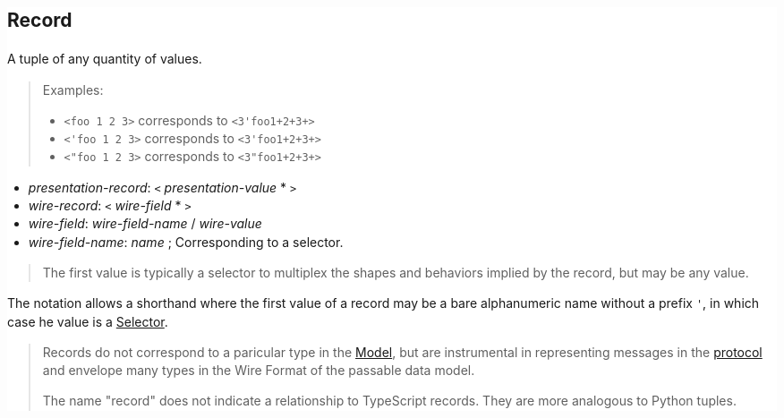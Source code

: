 ## Record

A tuple of any quantity of values.

> Examples:
> - `<foo 1 2 3>` corresponds to `<3'foo1+2+3+>`
> - `<'foo 1 2 3>` corresponds to `<3'foo1+2+3+>`
> - `<"foo 1 2 3>` corresponds to `<3"foo1+2+3+>`

- _presentation-record_: `<` _presentation-value_ * `>`
- _wire-record_: `<` _wire-field_ * `>`
- _wire-field_: _wire-field-name_ / _wire-value_
- _wire-field-name_: _name_ ; Corresponding to a selector.

> The first value is typically a selector to multiplex the shapes and behaviors
> implied by the record, but may be any value.

The notation allows a shorthand where the first value of a record may be a bare
alphanumeric name without a prefix `'`, in which case he value is a
[Selector](#selector).

> Records do not correspond to a paricular type in the [Model](Model.md), but
> are instrumental in representing messages in the
> [protocol](CapTP%20Specification.md) and envelope many types in the Wire
> Format of the passable data model.
>
> The name "record" does not indicate a relationship to TypeScript records.
> They are more analogous to Python tuples.
